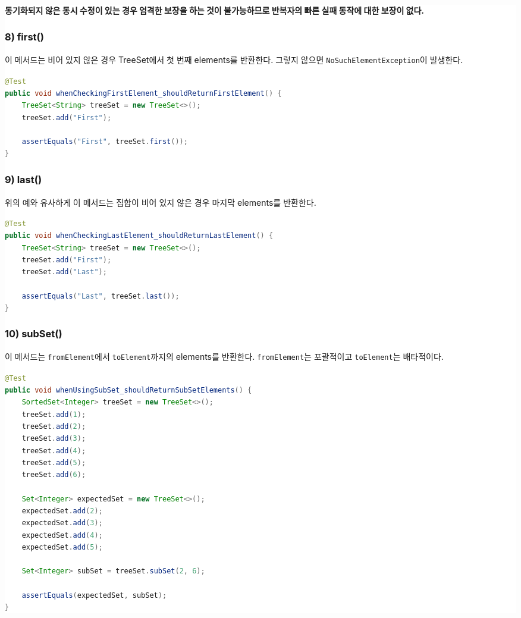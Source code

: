 **동기화되지 않은 동시 수정이 있는 경우 엄격한 보장을 하는 것이 불가능하므로 반복자의 빠른 실패 동작에 대한 보장이 없다.**

### 8) first()
이 메서드는 비어 있지 않은 경우 TreeSet에서 첫 번째 elements를 반환한다. 그렇지 않으면 `NoSuchElementException`이 발생한다.

```java
@Test
public void whenCheckingFirstElement_shouldReturnFirstElement() {
    TreeSet<String> treeSet = new TreeSet<>();
    treeSet.add("First");
   
    assertEquals("First", treeSet.first());
}
```

### 9) last()
위의 예와 유사하게 이 메서드는 집합이 비어 있지 않은 경우 마지막 elements를 반환한다.

```java
@Test
public void whenCheckingLastElement_shouldReturnLastElement() {
    TreeSet<String> treeSet = new TreeSet<>();
    treeSet.add("First");
    treeSet.add("Last");
    
    assertEquals("Last", treeSet.last());
}
```

### 10) subSet()
이 메서드는 `fromElement`에서 `toElement`까지의 elements를 반환한다. `fromElement`는 포괄적이고 `toElement`는 배타적이다.

```java
@Test
public void whenUsingSubSet_shouldReturnSubSetElements() {
    SortedSet<Integer> treeSet = new TreeSet<>();
    treeSet.add(1);
    treeSet.add(2);
    treeSet.add(3);
    treeSet.add(4);
    treeSet.add(5);
    treeSet.add(6);
    
    Set<Integer> expectedSet = new TreeSet<>();
    expectedSet.add(2);
    expectedSet.add(3);
    expectedSet.add(4);
    expectedSet.add(5);

    Set<Integer> subSet = treeSet.subSet(2, 6);
 
    assertEquals(expectedSet, subSet);
}
```
